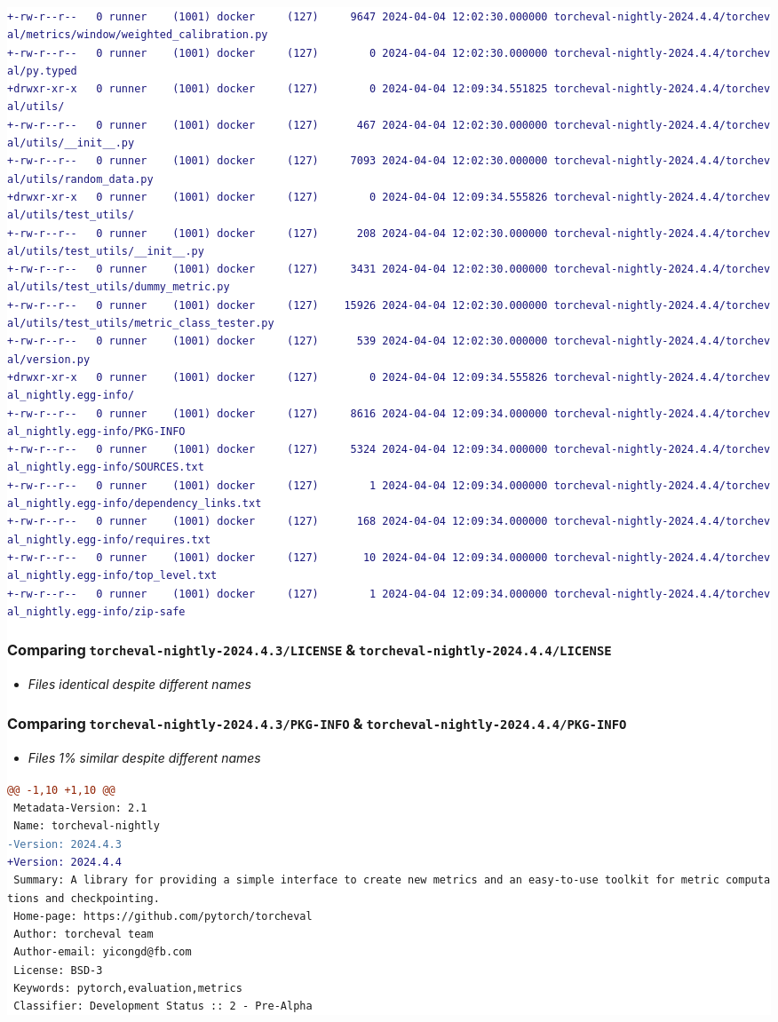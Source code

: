 ```diff
+-rw-r--r--   0 runner    (1001) docker     (127)     9647 2024-04-04 12:02:30.000000 torcheval-nightly-2024.4.4/torcheval/metrics/window/weighted_calibration.py
+-rw-r--r--   0 runner    (1001) docker     (127)        0 2024-04-04 12:02:30.000000 torcheval-nightly-2024.4.4/torcheval/py.typed
+drwxr-xr-x   0 runner    (1001) docker     (127)        0 2024-04-04 12:09:34.551825 torcheval-nightly-2024.4.4/torcheval/utils/
+-rw-r--r--   0 runner    (1001) docker     (127)      467 2024-04-04 12:02:30.000000 torcheval-nightly-2024.4.4/torcheval/utils/__init__.py
+-rw-r--r--   0 runner    (1001) docker     (127)     7093 2024-04-04 12:02:30.000000 torcheval-nightly-2024.4.4/torcheval/utils/random_data.py
+drwxr-xr-x   0 runner    (1001) docker     (127)        0 2024-04-04 12:09:34.555826 torcheval-nightly-2024.4.4/torcheval/utils/test_utils/
+-rw-r--r--   0 runner    (1001) docker     (127)      208 2024-04-04 12:02:30.000000 torcheval-nightly-2024.4.4/torcheval/utils/test_utils/__init__.py
+-rw-r--r--   0 runner    (1001) docker     (127)     3431 2024-04-04 12:02:30.000000 torcheval-nightly-2024.4.4/torcheval/utils/test_utils/dummy_metric.py
+-rw-r--r--   0 runner    (1001) docker     (127)    15926 2024-04-04 12:02:30.000000 torcheval-nightly-2024.4.4/torcheval/utils/test_utils/metric_class_tester.py
+-rw-r--r--   0 runner    (1001) docker     (127)      539 2024-04-04 12:02:30.000000 torcheval-nightly-2024.4.4/torcheval/version.py
+drwxr-xr-x   0 runner    (1001) docker     (127)        0 2024-04-04 12:09:34.555826 torcheval-nightly-2024.4.4/torcheval_nightly.egg-info/
+-rw-r--r--   0 runner    (1001) docker     (127)     8616 2024-04-04 12:09:34.000000 torcheval-nightly-2024.4.4/torcheval_nightly.egg-info/PKG-INFO
+-rw-r--r--   0 runner    (1001) docker     (127)     5324 2024-04-04 12:09:34.000000 torcheval-nightly-2024.4.4/torcheval_nightly.egg-info/SOURCES.txt
+-rw-r--r--   0 runner    (1001) docker     (127)        1 2024-04-04 12:09:34.000000 torcheval-nightly-2024.4.4/torcheval_nightly.egg-info/dependency_links.txt
+-rw-r--r--   0 runner    (1001) docker     (127)      168 2024-04-04 12:09:34.000000 torcheval-nightly-2024.4.4/torcheval_nightly.egg-info/requires.txt
+-rw-r--r--   0 runner    (1001) docker     (127)       10 2024-04-04 12:09:34.000000 torcheval-nightly-2024.4.4/torcheval_nightly.egg-info/top_level.txt
+-rw-r--r--   0 runner    (1001) docker     (127)        1 2024-04-04 12:09:34.000000 torcheval-nightly-2024.4.4/torcheval_nightly.egg-info/zip-safe
```

### Comparing `torcheval-nightly-2024.4.3/LICENSE` & `torcheval-nightly-2024.4.4/LICENSE`

 * *Files identical despite different names*

### Comparing `torcheval-nightly-2024.4.3/PKG-INFO` & `torcheval-nightly-2024.4.4/PKG-INFO`

 * *Files 1% similar despite different names*

```diff
@@ -1,10 +1,10 @@
 Metadata-Version: 2.1
 Name: torcheval-nightly
-Version: 2024.4.3
+Version: 2024.4.4
 Summary: A library for providing a simple interface to create new metrics and an easy-to-use toolkit for metric computations and checkpointing.
 Home-page: https://github.com/pytorch/torcheval
 Author: torcheval team
 Author-email: yicongd@fb.com
 License: BSD-3
 Keywords: pytorch,evaluation,metrics
 Classifier: Development Status :: 2 - Pre-Alpha
```
